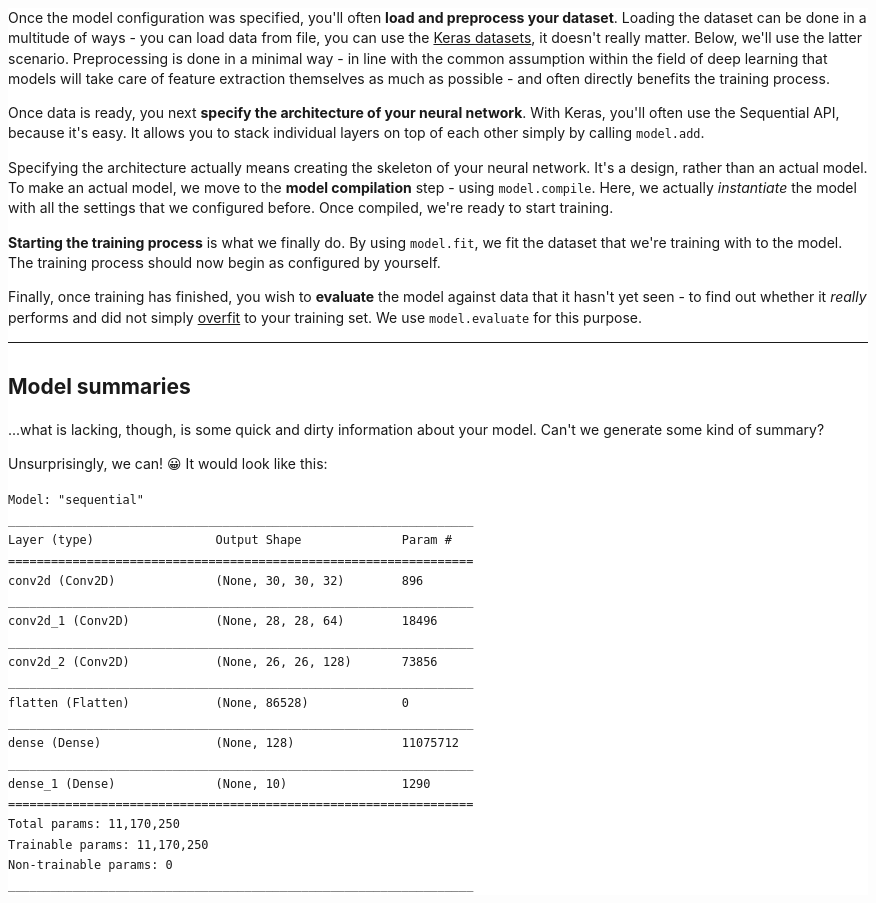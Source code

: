 Once the model configuration was specified, you'll often **load and preprocess your dataset**. Loading the dataset can be done in a multitude of ways - you can load data from file, you can use the [Keras datasets](https://github.com/mobiletest2016/machine-learning-articles/blob/master/articles/exploring-the-keras-datasets.md), it doesn't really matter. Below, we'll use the latter scenario. Preprocessing is done in a minimal way - in line with the common assumption within the field of deep learning that models will take care of feature extraction themselves as much as possible - and often directly benefits the training process.

Once data is ready, you next **specify the architecture of your neural network**. With Keras, you'll often use the Sequential API, because it's easy. It allows you to stack individual layers on top of each other simply by calling `model.add`.

Specifying the architecture actually means creating the skeleton of your neural network. It's a design, rather than an actual model. To make an actual model, we move to the **model compilation** step - using `model.compile`. Here, we actually _instantiate_ the model with all the settings that we configured before. Once compiled, we're ready to start training.

**Starting the training process** is what we finally do. By using `model.fit`, we fit the dataset that we're training with to the model. The training process should now begin as configured by yourself.

Finally, once training has finished, you wish to **evaluate** the model against data that it hasn't yet seen - to find out whether it _really_ performs and did not simply [overfit](https://github.com/mobiletest2016/machine-learning-articles/blob/master/articles/what-is-dropout-reduce-overfitting-in-your-neural-networks.md) to your training set. We use `model.evaluate` for this purpose.

* * *

## Model summaries

...what is lacking, though, is some quick and dirty information about your model. Can't we generate some kind of summary?

Unsurprisingly, we can! 😀 It would look like this:

```
Model: "sequential"
_________________________________________________________________
Layer (type)                 Output Shape              Param #
=================================================================
conv2d (Conv2D)              (None, 30, 30, 32)        896
_________________________________________________________________
conv2d_1 (Conv2D)            (None, 28, 28, 64)        18496
_________________________________________________________________
conv2d_2 (Conv2D)            (None, 26, 26, 128)       73856
_________________________________________________________________
flatten (Flatten)            (None, 86528)             0
_________________________________________________________________
dense (Dense)                (None, 128)               11075712
_________________________________________________________________
dense_1 (Dense)              (None, 10)                1290
=================================================================
Total params: 11,170,250
Trainable params: 11,170,250
Non-trainable params: 0
_________________________________________________________________
```
